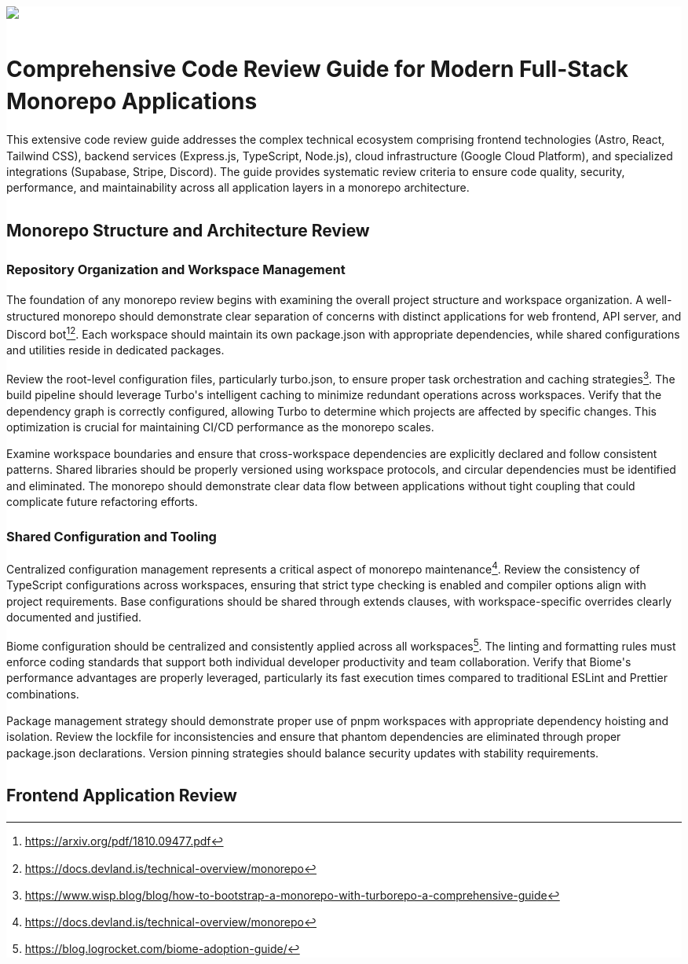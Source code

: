 <img src="https://r2cdn.perplexity.ai/pplx-full-logo-primary-dark%402x.png" class="logo" width="120"/>

# Comprehensive Code Review Guide for Modern Full-Stack Monorepo Applications

This extensive code review guide addresses the complex technical ecosystem comprising frontend technologies (Astro, React, Tailwind CSS), backend services (Express.js, TypeScript, Node.js), cloud infrastructure (Google Cloud Platform), and specialized integrations (Supabase, Stripe, Discord). The guide provides systematic review criteria to ensure code quality, security, performance, and maintainability across all application layers in a monorepo architecture.

## Monorepo Structure and Architecture Review

### Repository Organization and Workspace Management

The foundation of any monorepo review begins with examining the overall project structure and workspace organization. A well-structured monorepo should demonstrate clear separation of concerns with distinct applications for web frontend, API server, and Discord bot[^1][^20]. Each workspace should maintain its own package.json with appropriate dependencies, while shared configurations and utilities reside in dedicated packages.

Review the root-level configuration files, particularly turbo.json, to ensure proper task orchestration and caching strategies[^2]. The build pipeline should leverage Turbo's intelligent caching to minimize redundant operations across workspaces. Verify that the dependency graph is correctly configured, allowing Turbo to determine which projects are affected by specific changes. This optimization is crucial for maintaining CI/CD performance as the monorepo scales.

Examine workspace boundaries and ensure that cross-workspace dependencies are explicitly declared and follow consistent patterns. Shared libraries should be properly versioned using workspace protocols, and circular dependencies must be identified and eliminated. The monorepo should demonstrate clear data flow between applications without tight coupling that could complicate future refactoring efforts.

### Shared Configuration and Tooling

Centralized configuration management represents a critical aspect of monorepo maintenance[^20]. Review the consistency of TypeScript configurations across workspaces, ensuring that strict type checking is enabled and compiler options align with project requirements. Base configurations should be shared through extends clauses, with workspace-specific overrides clearly documented and justified.

Biome configuration should be centralized and consistently applied across all workspaces[^3]. The linting and formatting rules must enforce coding standards that support both individual developer productivity and team collaboration. Verify that Biome's performance advantages are properly leveraged, particularly its fast execution times compared to traditional ESLint and Prettier combinations.

Package management strategy should demonstrate proper use of pnpm workspaces with appropriate dependency hoisting and isolation. Review the lockfile for inconsistencies and ensure that phantom dependencies are eliminated through proper package.json declarations. Version pinning strategies should balance security updates with stability requirements.

## Frontend Application Review


[^1]: https://arxiv.org/pdf/1810.09477.pdf
[^2]: https://www.wisp.blog/blog/how-to-bootstrap-a-monorepo-with-turborepo-a-comprehensive-guide
[^3]: https://blog.logrocket.com/biome-adoption-guide/
[^4]: https://pagepro.co/blog/18-tips-for-a-better-react-code-review-ts-js/
[^5]: https://tailkits.com/blog/how-to-make-tailwind-more-readable/
[^6]: https://www.altexsoft.com/blog/expressjs-pros-and-cons/
[^7]: https://graphite.dev/guides/existing-code-review-tools-for-typescript
[^8]: https://handbook.axioned.com/learning/node/code-review-checklist/
[^9]: https://slashdev.io/-guide-to-building-secure-backends-in-supabase-in-2024
[^10]: https://cloud.google.com/architecture/ml-on-gcp-best-practices
[^11]: https://developers.googleblog.com/en/gemini-20-deep-dive-code-execution/
[^12]: https://docs.stripe.com/billing/testing
[^13]: https://stackoverflow.com/questions/73028854/discord-js-v13-code-breaks-when-upgrading-to-v14
[^14]: https://arxiv.org/pdf/2303.18058.pdf
[^15]: https://dev.to/padmajothi_athimoolam_23d/react-code-review-essentials-a-detailed-checklist-for-developers-20n2
[^16]: http://arxiv.org/pdf/2307.14406.pdf
[^17]: https://arxiv.org/pdf/2101.02518.pdf
[^18]: http://arxiv.org/pdf/2307.03996.pdf
[^19]: https://arxiv.org/pdf/1912.09652.pdf
[^20]: https://docs.devland.is/technical-overview/monorepo
[^21]: https://www.semanticscholar.org/paper/40c194c1e15bbf7103ced189f6a37826d8e706e0
[^22]: https://www.semanticscholar.org/paper/aa4c2aa23fbdc93a90c4b10bca5f7839c673f20b
[^23]: https://www.semanticscholar.org/paper/a4c0a9ef0ff4c52192c85c60b9ea47854960fc7a
[^24]: https://arxiv.org/abs/2405.13565
[^25]: https://arxiv.org/abs/2404.18496
[^26]: https://arxiv.org/abs/2405.18232
[^27]: https://www.ncbi.nlm.nih.gov/pmc/articles/PMC11058181/
[^28]: https://www.semanticscholar.org/paper/3c35cb90aff3e864c2718d6e3304aff49c52ff79
[^29]: https://arxiv.org/abs/2203.14404
[^30]: https://www.semanticscholar.org/paper/942c73e67b58989d919cc7b57e62ae894f4d14d1
[^31]: https://arxiv.org/ftp/arxiv/papers/1706/1706.02062.pdf
[^32]: https://arxiv.org/pdf/2110.00782.pdf
[^33]: https://circleci.com/blog/monorepo-dev-practices/
[^34]: https://www.reddit.com/r/devops/comments/1815x7i/what_is_monorepo_and_what_are_the_best_practices/
[^35]: https://buildkite.com/resources/blog/monorepo-ci-best-practices/
[^36]: https://pnpm.io/next/settings
[^37]: https://arxiv.org/abs/2101.04837
[^38]: https://arxiv.org/abs/2202.04586
[^39]: https://www.semanticscholar.org/paper/db578401c63d904a5ed2a424fb5144365c6e122b
[^40]: https://www.semanticscholar.org/paper/14f152c78e7656c8a73dfe832ba4dc689b5d9d28
[^41]: https://www.semanticscholar.org/paper/766dff82b9bc3225fd51b9705d367b2d042b2929
[^42]: https://www.semanticscholar.org/paper/60db8ad87e819399ba4a9277ec51ba830112a408
[^43]: https://pubmed.ncbi.nlm.nih.gov/34334674/
[^44]: https://www.semanticscholar.org/paper/6c8f6b67c797da9640aee98c80075e825d0bf0a5
[^45]: https://www.semanticscholar.org/paper/a5b1033b6834adb4fc2cf8bc92f9de37bafbb3bb
[^46]: https://www.semanticscholar.org/paper/5c8e4c5fda53c7d2d5aef5df349ba4400c72487d
[^47]: https://www.codereviewchecklist.com
[^48]: https://www.reddit.com/r/softwaredevelopment/comments/1ei4nat/elevating_code_quality_the_ultimate_code_review/
[^49]: https://www.freecodecamp.org/news/best-practices-for-react/
[^50]: https://www.reddit.com/r/reactjs/comments/11k19tf/what_would_you_guys_say_are_some_of_the_best/
[^51]: https://www.semanticscholar.org/paper/389fed40eb21733c20650a8189d9735060cc8ddd
[^52]: https://www.semanticscholar.org/paper/681523b07c860a8c0f294a364ae885a89042fe72
[^53]: https://www.semanticscholar.org/paper/263568d744ae3d6e1284a1d10af6798fb76a398e
[^54]: https://www.semanticscholar.org/paper/64dbd99b282819adc6e8c2e96a9892d011f3e398
[^55]: https://www.semanticscholar.org/paper/d27147fb3405b70b93e20c0ddb5df71d6eba1f4e
[^56]: https://www.semanticscholar.org/paper/ada9577d55c53b5a2cd24d6855d42fca30341d1a
[^57]: https://www.semanticscholar.org/paper/1b8beef5809dd27f055860156d7e6dd034a03afa
[^58]: https://www.semanticscholar.org/paper/0249f6f1b8cfcd9d41342d356c0d07a121b6fbcb
[^59]: https://www.semanticscholar.org/paper/a3054aa1a71844dff3f397754322e9672ee799ec
[^60]: https://www.semanticscholar.org/paper/af526d95e51940cac7aef7a60d4341bb2990aba2
[^61]: https://www.reddit.com/r/node/comments/10duf7e/is_expressjs_a_good_idea_for_backend/
[^62]: https://stackoverflow.com/questions/76421719/reviews-about-products-in-express
[^63]: https://github.com/andredesousa/typescript-best-practices
[^64]: https://www.reddit.com/r/programming/comments/2rund4/code_review_checklist/
[^65]: https://www.semanticscholar.org/paper/3147aa0785d89c5ebb3123729cf8d205f51850f0
[^66]: https://www.semanticscholar.org/paper/ae444a6ffc54b8d16ddea800a70b4b18558f6270
[^67]: https://arxiv.org/abs/2205.07535
[^68]: https://arxiv.org/abs/2005.09217
[^69]: https://www.semanticscholar.org/paper/7b62011303c041ed19b547982ff92df282dd23e3
[^70]: https://www.semanticscholar.org/paper/e1d2e31d7cf6e8fc02da7a866c4e3bf0ba5f5f41
[^71]: https://www.semanticscholar.org/paper/dc9d39c730cd6213815bc6fb6609c19408cac173
[^72]: https://www.semanticscholar.org/paper/6b3e174ea957216a40296b9dd246e8024f6f1320
[^73]: https://www.semanticscholar.org/paper/c646e6c2ffe0ddf17953db65e69fdb3142fb361f
[^74]: https://www.ncbi.nlm.nih.gov/pmc/articles/PMC10334349/
[^75]: https://www.reddit.com/r/webdev/comments/1ch5sd3/what_are_your_thoughts_on_astro/
[^76]: https://dev.to/tylerlwsmith/first-impressions-of-astro-what-i-liked-and-disliked-22nj
[^77]: https://madappgang.com/blog/astro-the-rocket-fuel-for-static-website-awesomeness/
[^78]: https://www.semanticscholar.org/paper/e2b999dd91e3e700e032dabcb1c96e3c3b405454
[^79]: https://www.astronomer.io/docs/astro/best-practices/repo-structure/
[^80]: https://www.reddit.com/r/astrojs/comments/1h1srup/converting_astro_components_to_react_best/
[^81]: https://github.com/shoelace-style/shoelace/discussions/2056
[^82]: https://github.com/sanjeed5/awesome-cursor-rules-mdc/blob/main/rules-mdc/supabase.mdc
[^83]: https://dba.stackexchange.com/questions/335843/database-design-for-a-checklist-app-units-inspections-sheets-inspection-quest
[^84]: https://supabase.com/docs/guides/local-development/overview
[^85]: https://minervadb.xyz/postgresql-dba-daily-checklist/
[^86]: https://www.semanticscholar.org/paper/2414abca3ec3ce69e458e59569007e3c70793f13
[^87]: https://www.semanticscholar.org/paper/344639ff0b82aa39a3362a87bab42893b72c9fc8
[^88]: https://arxiv.org/abs/2411.12990
[^89]: https://www.semanticscholar.org/paper/185fb11b5d100569bbf8f31bb28c2bc9ed1c6fde
[^90]: https://www.semanticscholar.org/paper/b7e1b91d62d3807d6539c0a95dc4a1d12239fe08
[^91]: https://www.semanticscholar.org/paper/500e8ad0e67d26e117275bef51edca1ffbf81556
[^92]: https://www.semanticscholar.org/paper/45f3cfefc2a44cc704a69ab24fe338a9013fc1f5
[^93]: https://www.semanticscholar.org/paper/3468700e18cc9bc7290464102cb14a778b9abb06
[^94]: https://www.semanticscholar.org/paper/533d2c9e6dad29237fdfa814d5ba87f2fcf4f9ba
[^95]: https://www.semanticscholar.org/paper/d8401027f27307f705ff3a2719d9178b61bf266d
[^96]: https://www.reddit.com/r/mlops/comments/1j4wb2s/best_practices_for_mlops_on_gcp_vertex_ai_vs/
[^97]: https://www.reddit.com/r/googlecloud/comments/1cpsex4/vertexai_best_practices_my_model_trains_for_days/
[^98]: https://www.googlecloudcommunity.com/gc/AI-ML/Datasets-best-practices/m-p/596635
[^99]: https://blog.google/technology/developers/gemini-code-assist-updates-google-io-2025/
[^100]: https://docs.stripe.com/plan-integration/get-started/planning-considerations
[^101]: https://arxiv.org/pdf/2312.17169.pdf
[^102]: https://pmc.ncbi.nlm.nih.gov/articles/PMC11376551/
[^103]: https://7tonshark.com/posts/reviewing-monorepo-prs/
[^104]: https://github.com/jkomyno/pnpm-monorepo-template
[^105]: https://graphite.dev/guides/monorepo-pitfalls-guide
[^106]: https://turbo.build/docs/crafting-your-repository
[^107]: https://arxiv.org/pdf/2101.04837.pdf
[^108]: http://arxiv.org/pdf/1610.05726.pdf
[^109]: https://pmc.ncbi.nlm.nih.gov/articles/PMC11437289/
[^110]: https://arxiv.org/pdf/2207.11627.pdf
[^111]: https://arxiv.org/pdf/2101.07961.pdf
[^112]: https://arxiv.org/ftp/arxiv/papers/2101/2101.11857.pdf
[^113]: https://swimm.io/learn/code-reviews/ultimate-10-step-code-review-checklist
[^114]: https://linearb.io/blog/code-review-checklist
[^115]: https://www.pluralsight.com/resources/blog/software-development/code-review-checklist
[^116]: https://www.michaelagreiler.com/code-review-best-practices/
[^117]: https://www.benlorantfy.com/the-problem-with-shared-libraries-and-monorepos
[^118]: https://github.com/mgreiler/code-review-checklist
[^119]: https://www.atlassian.com/blog/add-ons/code-review-best-practices
[^120]: https://arxiv.org/abs/2102.05201
[^121]: https://arxiv.org/pdf/2308.10078.pdf
[^122]: http://arxiv.org/pdf/2503.21455.pdf
[^123]: https://arxiv.org/pdf/2307.03852.pdf
[^124]: https://arxiv.org/pdf/2502.04835.pdf
[^125]: https://arxiv.org/pdf/2502.03425.pdf
[^126]: https://arxiv.org/pdf/2503.16167.pdf
[^127]: https://handbook.axioned.com/learning/react/code-review-checklist/
[^128]: https://www.astroinfosec.com/services/source-code-review
[^129]: https://www.youtube.com/watch?v=OwoZtv6u9p4
[^130]: https://gist.github.com/ritikbanger/b912a40b64c7e8b5d34437c4fc2aa5be
[^131]: https://purecode.ai/components/tailwind/review-section
[^132]: https://arxiv.org/pdf/2204.00107.pdf
[^133]: https://alexkondov.com/express-architecture-review/
[^134]: https://dev.to/leapcell/mastering-expressjs-a-deep-dive-4ef5
[^135]: https://www.codecademy.com/article/what-is-express-js
[^136]: https://astro.build/blog/astro-5/
[^137]: https://www.youtube.com/watch?v=Q9jCtN0_2Xw
[^138]: https://github.com/PaulBratslavsky/astro-5-strapi-5-example
[^139]: https://www.sonarsource.com/blog/upgrading-react-18-sonarqube/
[^140]: https://www.youtube.com/watch?v=kIftpNnN_8I
[^141]: https://blog.nashtechglobal.com/upgrading-to-react-js-18-experiments/
[^142]: https://www.wisp.blog/blog/best-practices-for-using-tailwind-css-in-large-projects
[^143]: https://arxiv.org/pdf/2409.15152.pdf
[^144]: https://arxiv.org/pdf/1202.1028.pdf
[^145]: https://arxiv.org/abs/1202.1026
[^146]: https://arxiv.org/pdf/1304.6780.pdf
[^147]: https://arxiv.org/abs/1203.4208
[^148]: https://www.linkedin.com/pulse/code-review-benefits-best-practices-tools-tips-bitgraylabs-zrube
[^149]: https://dev.to/rigalpatel001/tanstack-router-the-future-of-react-routing-in-2025-421p
[^150]: https://docs.astro.build/en/editor-setup/
[^151]: https://blog.jakoblind.no/checklist-for-reviewing-your-own-react-code/
[^152]: http://arxiv.org/pdf/2412.18531.pdf
[^153]: https://www.reddit.com/r/ChatGPTCoding/comments/1j4md9g/best_practices_for_working_with_supabase/
[^154]: https://github.com/orgs/supabase/discussions/21073
[^155]: https://dev.to/leibole/evaluating-supabase-kl4
[^156]: https://www.chesnok.com/daily/2011/09/22/my-postgres-performance-checklist/
[^157]: https://forum.cursor.com/t/best-practices-for-structuring-a-next-js-fastapi-supabase-project/49706
[^158]: https://www.postgresql.org/docs/current/ddl-schemas.html
[^159]: https://supabase.com/blog/declarative-schemas
[^160]: https://arxiv.org/abs/2007.01023
[^161]: http://arxiv.org/pdf/2005.02151.pdf
[^162]: https://arxiv.org/pdf/1507.04405.pdf
[^163]: https://arxiv.org/abs/2205.04039
[^164]: https://pmc.ncbi.nlm.nih.gov/articles/PMC10535306/
[^165]: https://arxiv.org/pdf/1908.06795.pdf
[^166]: http://arxiv.org/pdf/2312.11805.pdf
[^167]: https://arxiv.org/pdf/1901.00626.pdf
[^168]: https://pmc.ncbi.nlm.nih.gov/articles/PMC10942883/
[^169]: https://arxiv.org/pdf/1411.7612.pdf
[^170]: https://cloud.google.com/vertex-ai/generative-ai/docs/learn/prompt-best-practices
[^171]: https://trendmicro.com/cloudoneconformity/knowledge-base/gcp/VertexAI/
[^172]: https://cloud.google.com/run/docs/overview/what-is-cloud-run